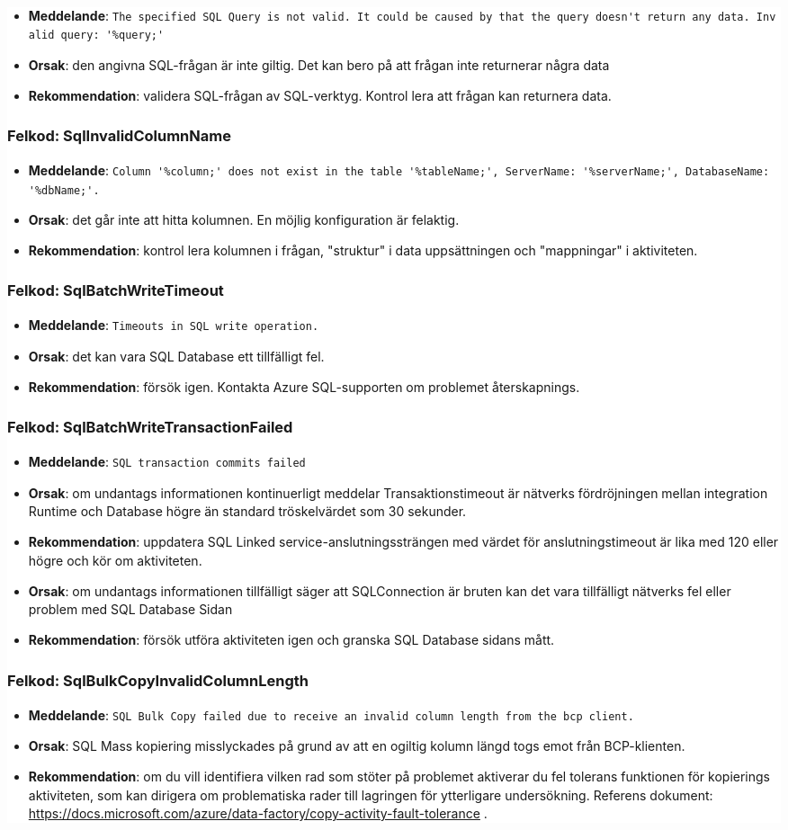 - **Meddelande**: `The specified SQL Query is not valid. It could be caused by that the query doesn't return any data. Invalid query: '%query;'`

- **Orsak**: den angivna SQL-frågan är inte giltig. Det kan bero på att frågan inte returnerar några data

- **Rekommendation**: validera SQL-frågan av SQL-verktyg. Kontrol lera att frågan kan returnera data.


### <a name="error-code--sqlinvalidcolumnname"></a>Felkod: SqlInvalidColumnName

- **Meddelande**: `Column '%column;' does not exist in the table '%tableName;', ServerName: '%serverName;', DatabaseName: '%dbName;'.`

- **Orsak**: det går inte att hitta kolumnen. En möjlig konfiguration är felaktig.

- **Rekommendation**: kontrol lera kolumnen i frågan, "struktur" i data uppsättningen och "mappningar" i aktiviteten.


### <a name="error-code--sqlbatchwritetimeout"></a>Felkod: SqlBatchWriteTimeout

- **Meddelande**: `Timeouts in SQL write operation.`

- **Orsak**: det kan vara SQL Database ett tillfälligt fel.

- **Rekommendation**: försök igen. Kontakta Azure SQL-supporten om problemet återskapnings.


### <a name="error-code--sqlbatchwritetransactionfailed"></a>Felkod: SqlBatchWriteTransactionFailed

- **Meddelande**: `SQL transaction commits failed`

- **Orsak**: om undantags informationen kontinuerligt meddelar Transaktionstimeout är nätverks fördröjningen mellan integration Runtime och Database högre än standard tröskelvärdet som 30 sekunder.

- **Rekommendation**: uppdatera SQL Linked service-anslutningssträngen med värdet för anslutningstimeout är lika med 120 eller högre och kör om aktiviteten.

- **Orsak**: om undantags informationen tillfälligt säger att SQLConnection är bruten kan det vara tillfälligt nätverks fel eller problem med SQL Database Sidan

- **Rekommendation**: försök utföra aktiviteten igen och granska SQL Database sidans mått.


### <a name="error-code--sqlbulkcopyinvalidcolumnlength"></a>Felkod: SqlBulkCopyInvalidColumnLength

- **Meddelande**: `SQL Bulk Copy failed due to receive an invalid column length from the bcp client.`

- **Orsak**: SQL Mass kopiering misslyckades på grund av att en ogiltig kolumn längd togs emot från BCP-klienten.

- **Rekommendation**: om du vill identifiera vilken rad som stöter på problemet aktiverar du fel tolerans funktionen för kopierings aktiviteten, som kan dirigera om problematiska rader till lagringen för ytterligare undersökning. Referens dokument: https://docs.microsoft.com/azure/data-factory/copy-activity-fault-tolerance .
